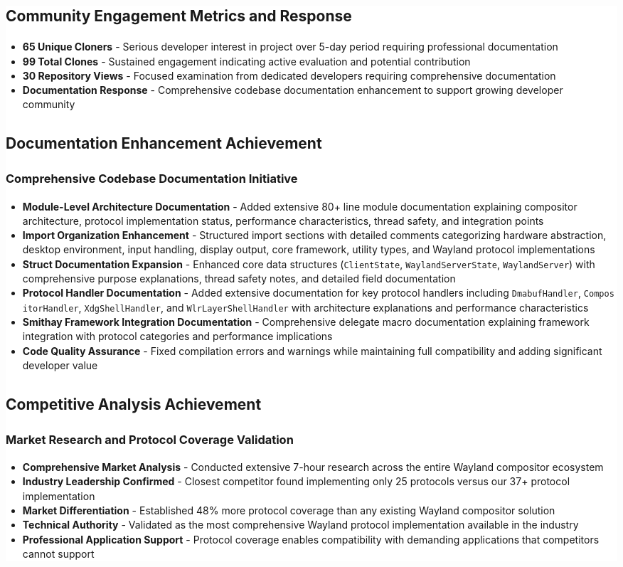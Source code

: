## Community Engagement Metrics and Response
- **65 Unique Cloners** - Serious developer interest in project over 5-day period requiring professional documentation
- **99 Total Clones** - Sustained engagement indicating active evaluation and potential contribution
- **30 Repository Views** - Focused examination from dedicated developers requiring comprehensive documentation
- **Documentation Response** - Comprehensive codebase documentation enhancement to support growing developer community

## Documentation Enhancement Achievement
### Comprehensive Codebase Documentation Initiative
- **Module-Level Architecture Documentation** - Added extensive 80+ line module documentation explaining compositor architecture, protocol implementation status, performance characteristics, thread safety, and integration points
- **Import Organization Enhancement** - Structured import sections with detailed comments categorizing hardware abstraction, desktop environment, input handling, display output, core framework, utility types, and Wayland protocol implementations  
- **Struct Documentation Expansion** - Enhanced core data structures (`ClientState`, `WaylandServerState`, `WaylandServer`) with comprehensive purpose explanations, thread safety notes, and detailed field documentation
- **Protocol Handler Documentation** - Added extensive documentation for key protocol handlers including `DmabufHandler`, `CompositorHandler`, `XdgShellHandler`, and `WlrLayerShellHandler` with architecture explanations and performance characteristics
- **Smithay Framework Integration Documentation** - Comprehensive delegate macro documentation explaining framework integration with protocol categories and performance implications
- **Code Quality Assurance** - Fixed compilation errors and warnings while maintaining full compatibility and adding significant developer value

## Competitive Analysis Achievement
### Market Research and Protocol Coverage Validation
- **Comprehensive Market Analysis** - Conducted extensive 7-hour research across the entire Wayland compositor ecosystem
- **Industry Leadership Confirmed** - Closest competitor found implementing only 25 protocols versus our 37+ protocol implementation
- **Market Differentiation** - Established 48% more protocol coverage than any existing Wayland compositor solution
- **Technical Authority** - Validated as the most comprehensive Wayland protocol implementation available in the industry
- **Professional Application Support** - Protocol coverage enables compatibility with demanding applications that competitors cannot support